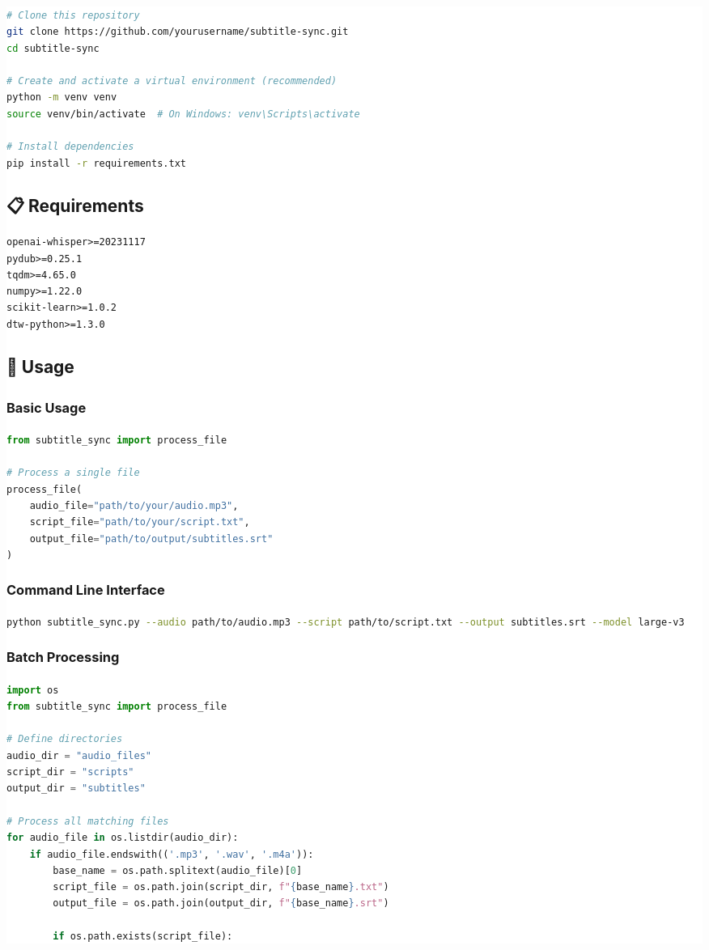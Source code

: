 ```bash
# Clone this repository
git clone https://github.com/yourusername/subtitle-sync.git
cd subtitle-sync

# Create and activate a virtual environment (recommended)
python -m venv venv
source venv/bin/activate  # On Windows: venv\Scripts\activate

# Install dependencies
pip install -r requirements.txt
```

## 📋 Requirements

```
openai-whisper>=20231117
pydub>=0.25.1
tqdm>=4.65.0
numpy>=1.22.0
scikit-learn>=1.0.2
dtw-python>=1.3.0
```

## 🚀 Usage

### Basic Usage

```python
from subtitle_sync import process_file

# Process a single file
process_file(
    audio_file="path/to/your/audio.mp3",
    script_file="path/to/your/script.txt",
    output_file="path/to/output/subtitles.srt"
)
```

### Command Line Interface

```bash
python subtitle_sync.py --audio path/to/audio.mp3 --script path/to/script.txt --output subtitles.srt --model large-v3
```

### Batch Processing

```python
import os
from subtitle_sync import process_file

# Define directories
audio_dir = "audio_files"
script_dir = "scripts"
output_dir = "subtitles"

# Process all matching files
for audio_file in os.listdir(audio_dir):
    if audio_file.endswith(('.mp3', '.wav', '.m4a')):
        base_name = os.path.splitext(audio_file)[0]
        script_file = os.path.join(script_dir, f"{base_name}.txt")
        output_file = os.path.join(output_dir, f"{base_name}.srt")
        
        if os.path.exists(script_file):
```
